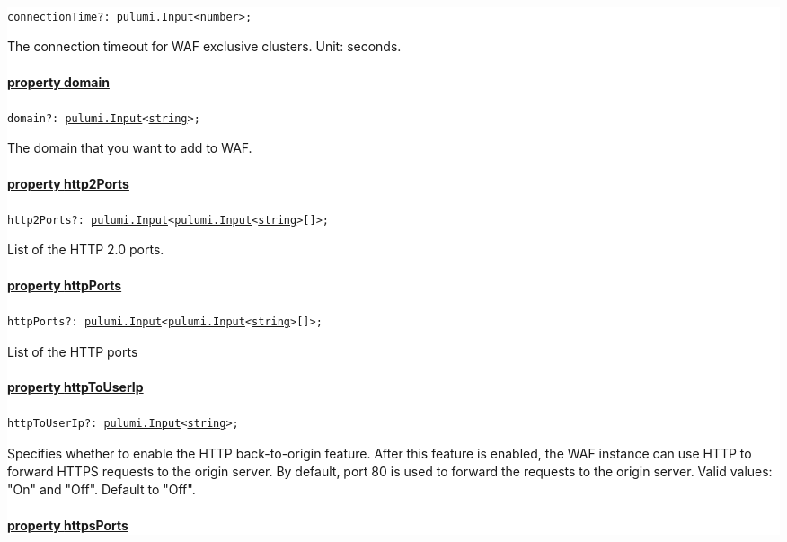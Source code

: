 <pre class="highlight"><code><span class='kd'></span>connectionTime?: <a href='/docs/reference/pkg/nodejs/pulumi/pulumi/#Input'>pulumi.Input</a>&lt;<span class='kd'><a href='https://developer.mozilla.org/en-US/docs/Web/JavaScript/Reference/Global_Objects/Number'>number</a></span>&gt;;</code></pre>

The connection timeout for WAF exclusive clusters. Unit: seconds.

<h4 class="pdoc-member-header" id="DomainState-domain">
<a class="pdoc-child-name" href="https://github.com/pulumi/pulumi-alicloud/blob/0325d43a1b81432f92aae35144d5d6aaa463cc5e/sdk/nodejs/waf/domain.ts#L238">property <b>domain</b></a>
</h4>

<pre class="highlight"><code><span class='kd'></span>domain?: <a href='/docs/reference/pkg/nodejs/pulumi/pulumi/#Input'>pulumi.Input</a>&lt;<span class='kd'><a href='https://developer.mozilla.org/en-US/docs/Web/JavaScript/Reference/Global_Objects/String'>string</a></span>&gt;;</code></pre>

The domain that you want to add to WAF.

<h4 class="pdoc-member-header" id="DomainState-http2Ports">
<a class="pdoc-child-name" href="https://github.com/pulumi/pulumi-alicloud/blob/0325d43a1b81432f92aae35144d5d6aaa463cc5e/sdk/nodejs/waf/domain.ts#L242">property <b>http2Ports</b></a>
</h4>

<pre class="highlight"><code><span class='kd'></span>http2Ports?: <a href='/docs/reference/pkg/nodejs/pulumi/pulumi/#Input'>pulumi.Input</a>&lt;<a href='/docs/reference/pkg/nodejs/pulumi/pulumi/#Input'>pulumi.Input</a>&lt;<span class='kd'><a href='https://developer.mozilla.org/en-US/docs/Web/JavaScript/Reference/Global_Objects/String'>string</a></span>&gt;[]&gt;;</code></pre>

List of the HTTP 2.0 ports.

<h4 class="pdoc-member-header" id="DomainState-httpPorts">
<a class="pdoc-child-name" href="https://github.com/pulumi/pulumi-alicloud/blob/0325d43a1b81432f92aae35144d5d6aaa463cc5e/sdk/nodejs/waf/domain.ts#L246">property <b>httpPorts</b></a>
</h4>

<pre class="highlight"><code><span class='kd'></span>httpPorts?: <a href='/docs/reference/pkg/nodejs/pulumi/pulumi/#Input'>pulumi.Input</a>&lt;<a href='/docs/reference/pkg/nodejs/pulumi/pulumi/#Input'>pulumi.Input</a>&lt;<span class='kd'><a href='https://developer.mozilla.org/en-US/docs/Web/JavaScript/Reference/Global_Objects/String'>string</a></span>&gt;[]&gt;;</code></pre>

List of the HTTP ports

<h4 class="pdoc-member-header" id="DomainState-httpToUserIp">
<a class="pdoc-child-name" href="https://github.com/pulumi/pulumi-alicloud/blob/0325d43a1b81432f92aae35144d5d6aaa463cc5e/sdk/nodejs/waf/domain.ts#L251">property <b>httpToUserIp</b></a>
</h4>

<pre class="highlight"><code><span class='kd'></span>httpToUserIp?: <a href='/docs/reference/pkg/nodejs/pulumi/pulumi/#Input'>pulumi.Input</a>&lt;<span class='kd'><a href='https://developer.mozilla.org/en-US/docs/Web/JavaScript/Reference/Global_Objects/String'>string</a></span>&gt;;</code></pre>

Specifies whether to enable the HTTP back-to-origin feature. After this feature is enabled, the WAF instance can use HTTP to forward HTTPS requests to the origin server.
By default, port 80 is used to forward the requests to the origin server. Valid values: "On" and "Off". Default to "Off".

<h4 class="pdoc-member-header" id="DomainState-httpsPorts">
<a class="pdoc-child-name" href="https://github.com/pulumi/pulumi-alicloud/blob/0325d43a1b81432f92aae35144d5d6aaa463cc5e/sdk/nodejs/waf/domain.ts#L255">property <b>httpsPorts</b></a>
</h4>
